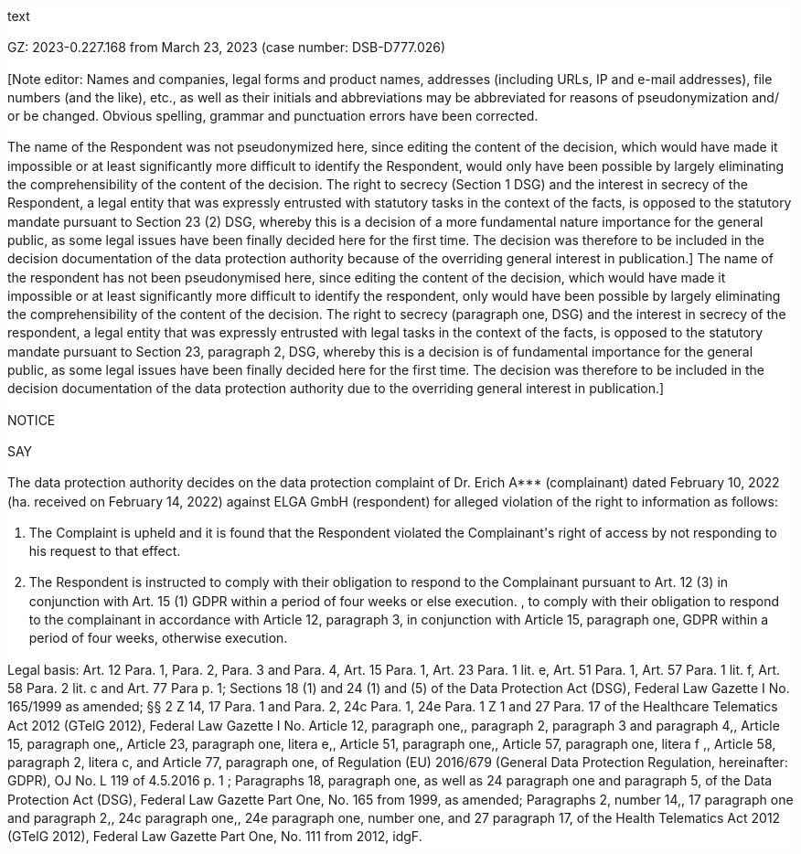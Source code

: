 text

GZ: 2023-0.227.168 from March 23, 2023 (case number: DSB-D777.026)

\[Note editor: Names and companies, legal forms and product names, addresses (including URLs, IP and e-mail addresses), file numbers (and the like), etc., as well as their initials and abbreviations may be abbreviated for reasons of pseudonymization and/ or be changed. Obvious spelling, grammar and punctuation errors have been corrected.

The name of the Respondent was not pseudonymized here, since editing the content of the decision, which would have made it impossible or at least significantly more difficult to identify the Respondent, would only have been possible by largely eliminating the comprehensibility of the content of the decision. The right to secrecy (Section 1 DSG) and the interest in secrecy of the Respondent, a legal entity that was expressly entrusted with statutory tasks in the context of the facts, is opposed to the statutory mandate pursuant to Section 23 (2) DSG, whereby this is a decision of a more fundamental nature importance for the general public, as some legal issues have been finally decided here for the first time. The decision was therefore to be included in the decision documentation of the data protection authority because of the overriding general interest in publication.\] The name of the respondent has not been pseudonymised here, since editing the content of the decision, which would have made it impossible or at least significantly more difficult to identify the respondent, only would have been possible by largely eliminating the comprehensibility of the content of the decision. The right to secrecy (paragraph one, DSG) and the interest in secrecy of the respondent, a legal entity that was expressly entrusted with legal tasks in the context of the facts, is opposed to the statutory mandate pursuant to Section 23, paragraph 2, DSG, whereby this is a decision is of fundamental importance for the general public, as some legal issues have been finally decided here for the first time. The decision was therefore to be included in the decision documentation of the data protection authority due to the overriding general interest in publication.\]

NOTICE

SAY

The data protection authority decides on the data protection complaint of Dr. Erich A\*\*\* (complainant) dated February 10, 2022 (ha. received on February 14, 2022) against ELGA GmbH (respondent) for alleged violation of the right to information as follows:

1. The Complaint is upheld and it is found that the Respondent violated the Complainant's right of access by not responding to his request to that effect.

2. The Respondent is instructed to comply with their obligation to respond to the Complainant pursuant to Art. 12 (3) in conjunction with Art. 15 (1) GDPR within a period of four weeks or else execution. , to comply with their obligation to respond to the complainant in accordance with Article 12, paragraph 3, in conjunction with Article 15, paragraph one, GDPR within a period of four weeks, otherwise execution.

Legal basis: Art. 12 Para. 1, Para. 2, Para. 3 and Para. 4, Art. 15 Para. 1, Art. 23 Para. 1 lit. e, Art. 51 Para. 1, Art. 57 Para. 1 lit. f, Art. 58 Para. 2 lit. c and Art. 77 Para p. 1; Sections 18 (1) and 24 (1) and (5) of the Data Protection Act (DSG), Federal Law Gazette I No. 165/1999 as amended; §§ 2 Z 14, 17 Para. 1 and Para. 2, 24c Para. 1, 24e Para. 1 Z 1 and 27 Para. 17 of the Healthcare Telematics Act 2012 (GTelG 2012), Federal Law Gazette I No. Article 12, paragraph one,, paragraph 2, paragraph 3 and paragraph 4,, Article 15, paragraph one,, Article 23, paragraph one, litera e,, Article 51, paragraph one,, Article 57, paragraph one, litera f ,, Article 58, paragraph 2, litera c, and Article 77, paragraph one, of Regulation (EU) 2016/679 (General Data Protection Regulation, hereinafter: GDPR), OJ No. L 119 of 4.5.2016 p. 1 ; Paragraphs 18, paragraph one, as well as 24 paragraph one and paragraph 5, of the Data Protection Act (DSG), Federal Law Gazette Part One, No. 165 from 1999, as amended; Paragraphs 2, number 14,, 17 paragraph one and paragraph 2,, 24c paragraph one,, 24e paragraph one, number one, and 27 paragraph 17, of the Health Telematics Act 2012 (GTelG 2012), Federal Law Gazette Part One, No. 111 from 2012, idgF.
